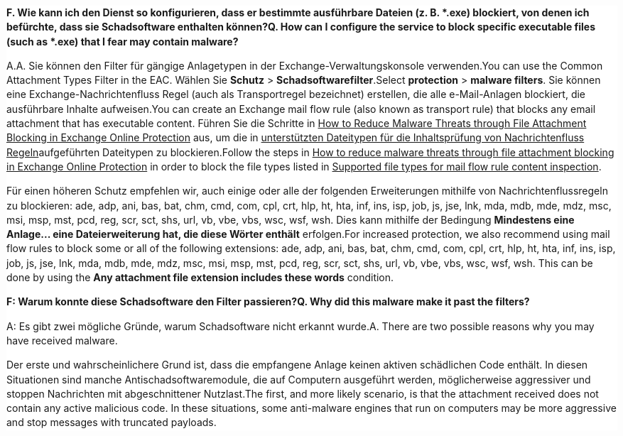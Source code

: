  <span data-ttu-id="ef4d7-146">**F. Wie kann ich den Dienst so konfigurieren, dass er bestimmte ausführbare Dateien (z. B. \*.exe) blockiert, von denen ich befürchte, dass sie Schadsoftware enthalten können?**</span><span class="sxs-lookup"><span data-stu-id="ef4d7-146">**Q. How can I configure the service to block specific executable files (such as \*.exe) that I fear may contain malware?**</span></span>
  
<span data-ttu-id="ef4d7-147">A.</span><span class="sxs-lookup"><span data-stu-id="ef4d7-147">A.</span></span> <span data-ttu-id="ef4d7-148">Sie können den Filter für gängige Anlagetypen in der Exchange-Verwaltungskonsole verwenden.</span><span class="sxs-lookup"><span data-stu-id="ef4d7-148">You can use the Common Attachment Types Filter in the EAC.</span></span> <span data-ttu-id="ef4d7-149">Wählen Sie **Schutz** \> **Schadsoftwarefilter**.</span><span class="sxs-lookup"><span data-stu-id="ef4d7-149">Select **protection** \> **malware filters**.</span></span> <span data-ttu-id="ef4d7-150">Sie können eine Exchange-Nachrichtenfluss Regel (auch als Transportregel bezeichnet) erstellen, die alle e-Mail-Anlagen blockiert, die ausführbare Inhalte aufweisen.</span><span class="sxs-lookup"><span data-stu-id="ef4d7-150">You can create an Exchange mail flow rule (also known as transport rule) that blocks any email attachment that has executable content.</span></span> <span data-ttu-id="ef4d7-151">Führen Sie die Schritte in [How to Reduce Malware Threats through File Attachment Blocking in Exchange Online Protection](https://support.microsoft.com/kb/2959596) aus, um die in [unterstützten Dateitypen für die Inhaltsprüfung von Nachrichtenfluss Regeln](https://docs.microsoft.com/exchange/security-and-compliance/mail-flow-rules/inspect-message-attachments#supported-file-types-for-mail-flow-rule-content-inspection)aufgeführten Dateitypen zu blockieren.</span><span class="sxs-lookup"><span data-stu-id="ef4d7-151">Follow the steps in [How to reduce malware threats through file attachment blocking in Exchange Online Protection](https://support.microsoft.com/kb/2959596) in order to block the file types listed in [Supported file types for mail flow rule content inspection](https://docs.microsoft.com/exchange/security-and-compliance/mail-flow-rules/inspect-message-attachments#supported-file-types-for-mail-flow-rule-content-inspection).</span></span>
  
<span data-ttu-id="ef4d7-p114">Für einen höheren Schutz empfehlen wir, auch einige oder alle der folgenden Erweiterungen mithilfe von Nachrichtenflussregeln zu blockieren: ade, adp, ani, bas, bat, chm, cmd, com, cpl, crt, hlp, ht, hta, inf, ins, isp, job, js, jse, lnk, mda, mdb, mde, mdz, msc, msi, msp, mst, pcd, reg, scr, sct, shs, url, vb, vbe, vbs, wsc, wsf, wsh. Dies kann mithilfe der Bedingung **Mindestens eine Anlage... eine Dateierweiterung hat, die diese Wörter enthält** erfolgen.</span><span class="sxs-lookup"><span data-stu-id="ef4d7-p114">For increased protection, we also recommend using mail flow rules to block some or all of the following extensions: ade, adp, ani, bas, bat, chm, cmd, com, cpl, crt, hlp, ht, hta, inf, ins, isp, job, js, jse, lnk, mda, mdb, mde, mdz, msc, msi, msp, mst, pcd, reg, scr, sct, shs, url, vb, vbe, vbs, wsc, wsf, wsh. This can be done by using the **Any attachment file extension includes these words** condition.</span></span> 
  
 <span data-ttu-id="ef4d7-154">**F: Warum konnte diese Schadsoftware den Filter passieren?**</span><span class="sxs-lookup"><span data-stu-id="ef4d7-154">**Q. Why did this malware make it past the filters?**</span></span>
  
<span data-ttu-id="ef4d7-p115">A: Es gibt zwei mögliche Gründe, warum Schadsoftware nicht erkannt wurde.</span><span class="sxs-lookup"><span data-stu-id="ef4d7-p115">A. There are two possible reasons why you may have received malware.</span></span>
  
<span data-ttu-id="ef4d7-p116">Der erste und wahrscheinlichere Grund ist, dass die empfangene Anlage keinen aktiven schädlichen Code enthält. In diesen Situationen sind manche Antischadsoftwaremodule, die auf Computern ausgeführt werden, möglicherweise aggressiver und stoppen Nachrichten mit abgeschnittener Nutzlast.</span><span class="sxs-lookup"><span data-stu-id="ef4d7-p116">The first, and more likely scenario, is that the attachment received does not contain any active malicious code. In these situations, some anti-malware engines that run on computers may be more aggressive and stop messages with truncated payloads.</span></span>
  